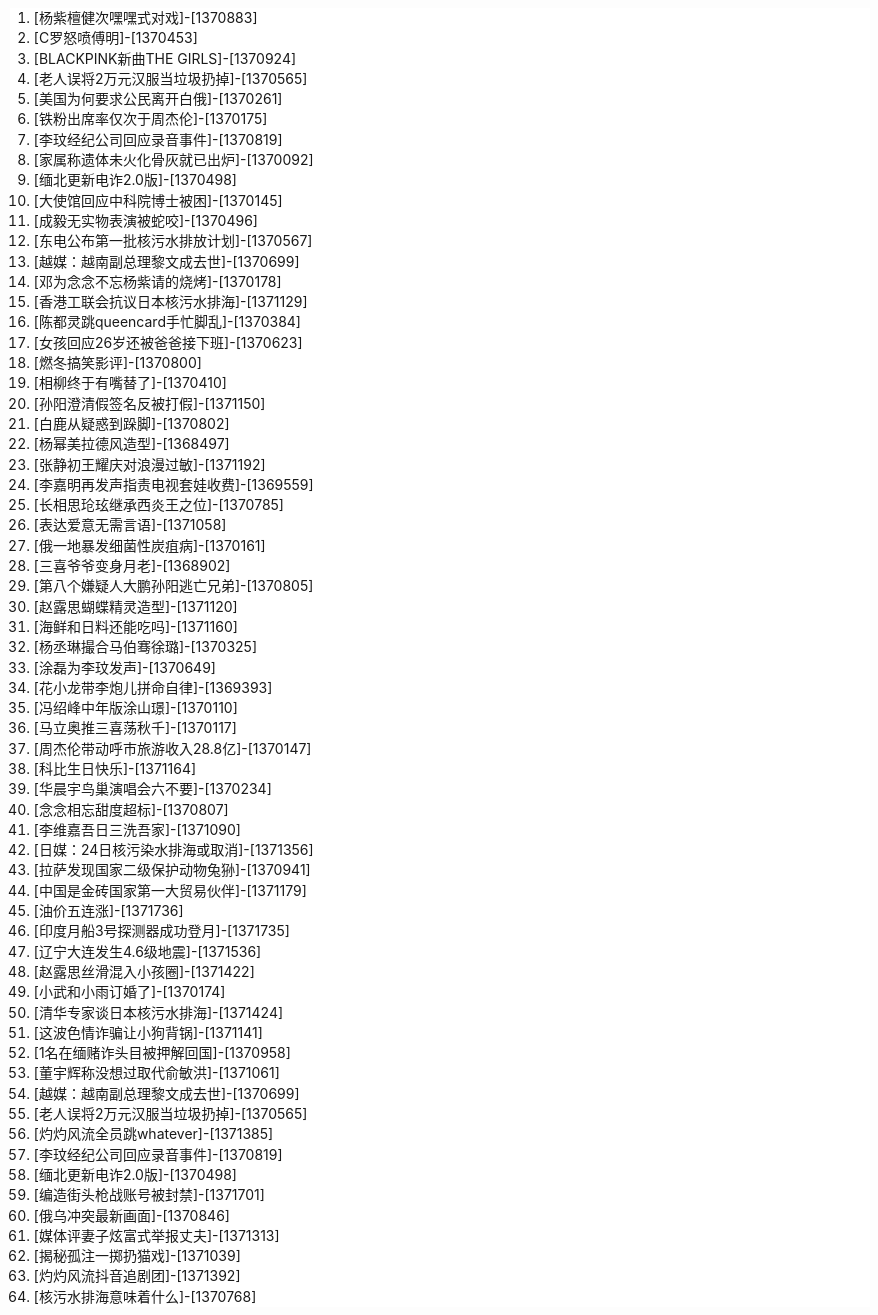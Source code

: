 1. [杨紫檀健次嘿嘿式对戏]-[1370883]
1. [C罗怒喷傅明]-[1370453]
1. [BLACKPINK新曲THE GIRLS]-[1370924]
1. [老人误将2万元汉服当垃圾扔掉]-[1370565]
1. [美国为何要求公民离开白俄]-[1370261]
1. [铁粉出席率仅次于周杰伦]-[1370175]
1. [李玟经纪公司回应录音事件]-[1370819]
1. [家属称遗体未火化骨灰就已出炉]-[1370092]
1. [缅北更新电诈2.0版]-[1370498]
1. [大使馆回应中科院博士被困]-[1370145]
1. [成毅无实物表演被蛇咬]-[1370496]
1. [东电公布第一批核污水排放计划]-[1370567]
1. [越媒：越南副总理黎文成去世]-[1370699]
1. [邓为念念不忘杨紫请的烧烤]-[1370178]
1. [香港工联会抗议日本核污水排海]-[1371129]
1. [陈都灵跳queencard手忙脚乱]-[1370384]
1. [女孩回应26岁还被爸爸接下班]-[1370623]
1. [燃冬搞笑影评]-[1370800]
1. [相柳终于有嘴替了]-[1370410]
1. [孙阳澄清假签名反被打假]-[1371150]
1. [白鹿从疑惑到跺脚]-[1370802]
1. [杨幂美拉德风造型]-[1368497]
1. [张静初王耀庆对浪漫过敏]-[1371192]
1. [李嘉明再发声指责电视套娃收费]-[1369559]
1. [长相思玱玹继承西炎王之位]-[1370785]
1. [表达爱意无需言语]-[1371058]
1. [俄一地暴发细菌性炭疽病]-[1370161]
1. [三喜爷爷变身月老]-[1368902]
1. [第八个嫌疑人大鹏孙阳逃亡兄弟]-[1370805]
1. [赵露思蝴蝶精灵造型]-[1371120]
1. [海鲜和日料还能吃吗]-[1371160]
1. [杨丞琳撮合马伯骞徐璐]-[1370325]
1. [涂磊为李玟发声]-[1370649]
1. [花小龙带李炮儿拼命自律]-[1369393]
1. [冯绍峰中年版涂山璟]-[1370110]
1. [马立奥推三喜荡秋千]-[1370117]
1. [周杰伦带动呼市旅游收入28.8亿]-[1370147]
1. [科比生日快乐]-[1371164]
1. [华晨宇鸟巢演唱会六不要]-[1370234]
1. [念念相忘甜度超标]-[1370807]
1. [李维嘉吾日三洗吾家]-[1371090]
1. [日媒：24日核污染水排海或取消]-[1371356]
1. [拉萨发现国家二级保护动物兔狲]-[1370941]
1. [中国是金砖国家第一大贸易伙伴]-[1371179]
1. [油价五连涨]-[1371736]
1. [印度月船3号探测器成功登月]-[1371735]
1. [辽宁大连发生4.6级地震]-[1371536]
1. [赵露思丝滑混入小孩圈]-[1371422]
1. [小武和小雨订婚了]-[1370174]
1. [清华专家谈日本核污水排海]-[1371424]
1. [这波色情诈骗让小狗背锅]-[1371141]
1. [1名在缅赌诈头目被押解回国]-[1370958]
1. [董宇辉称没想过取代俞敏洪]-[1371061]
1. [越媒：越南副总理黎文成去世]-[1370699]
1. [老人误将2万元汉服当垃圾扔掉]-[1370565]
1. [灼灼风流全员跳whatever]-[1371385]
1. [李玟经纪公司回应录音事件]-[1370819]
1. [缅北更新电诈2.0版]-[1370498]
1. [编造街头枪战账号被封禁]-[1371701]
1. [俄乌冲突最新画面]-[1370846]
1. [媒体评妻子炫富式举报丈夫]-[1371313]
1. [揭秘孤注一掷扔猫戏]-[1371039]
1. [灼灼风流抖音追剧团]-[1371392]
1. [核污水排海意味着什么]-[1370768]